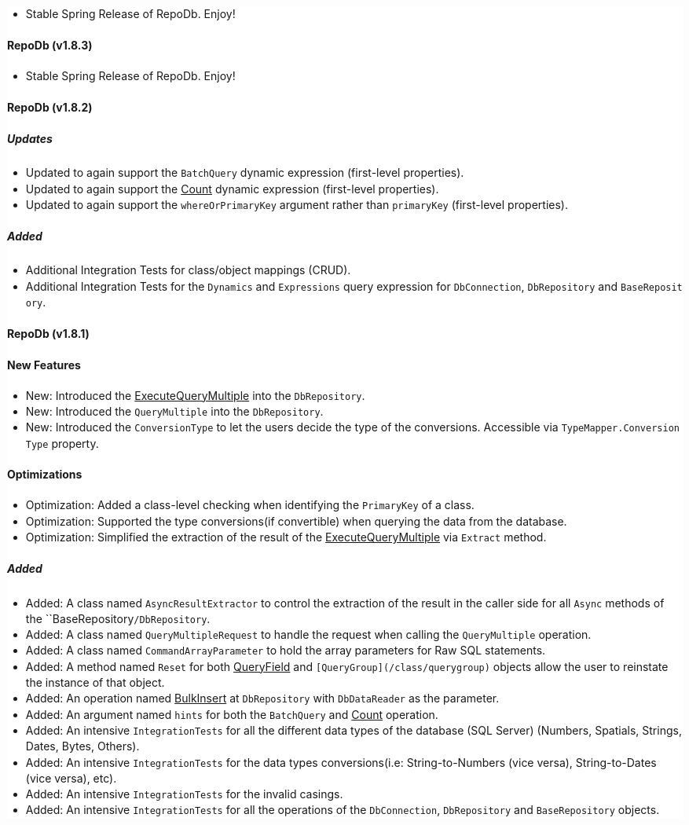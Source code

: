 - Stable Spring Release of RepoDb. Enjoy!


#### RepoDb (v1.8.3)

- Stable Spring Release of RepoDb. Enjoy!

#### RepoDb (v1.8.2)

##### Updates

- Updated to again support the `BatchQuery` dynamic expression (first-level properties).
- Updated to again support the  [Count](/operation/count) dynamic expression (first-level properties).
- Updated to again support the `whereOrPrimaryKey` argument rather than `primaryKey` (first-level properties).

##### Added

- Additional Integration Tests for class/object mappings (CRUD).
- Additional Integration Tests for the `Dynamics` and `Expressions` query expression for `DbConnection`, `DbRepository` and ``BaseRepository``.


#### RepoDb (v1.8.1)

#### New Features

- New: Introduced the [ExecuteQueryMultiple](/operation/executequerymultiple) into the `DbRepository`.
- New: Introduced the `QueryMultiple` into the `DbRepository`.
- New: Introduced the `ConversionType` to let the users decide the type of the conversions. Accessible via `TypeMapper.ConversionType` property.

#### Optimizations

- Optimization: Added a class-level checking when identifying the ``PrimaryKey`` of a class.
- Optimization: Supported the type conversions(if convertible) when querying the data from the database.
- Optimization: Simplified the extraction of the result of the [ExecuteQueryMultiple](/operation/executequerymultiple) via `Extract` method.

##### Added

- Added: A class named `AsyncResultExtractor` to control the extraction of the result in the caller side for all `Async` methods of the ``BaseRepository`/DbRepository`.
- Added: A class named `QueryMultipleRequest` to handle the request when calling the `QueryMultiple` operation.
- Added: A class named `CommandArrayParameter` to hold the array parameters for Raw SQL statements.
- Added: A method named `Reset` for both [QueryField](/class/queryfield) and `[QueryGroup](/class/querygroup)` objects  allow the user to reinstate the instance of that object.
- Added: An operation named [BulkInsert](/operation/bulkinsert) at  `DbRepository` with `DbDataReader` as the parameter.
- Added: An argument named `hints` for both the `BatchQuery` and  [Count](/operation/count) operation.
- Added: An intensive `IntegrationTests` for all the different data types of the database (SQL Server) (Numbers, Spatials, Strings, Dates, Bytes, Others).
- Added: An intensive `IntegrationTests` for the data types conversions(i.e: String-to-Numbers (vice versa), String-to-Dates (vice versa), etc).
- Added: An intensive `IntegrationTests` for the invalid casings.
- Added: An intensive `IntegrationTests` for all the operations of the `DbConnection`, `DbRepository` and ``BaseRepository`` objects.
